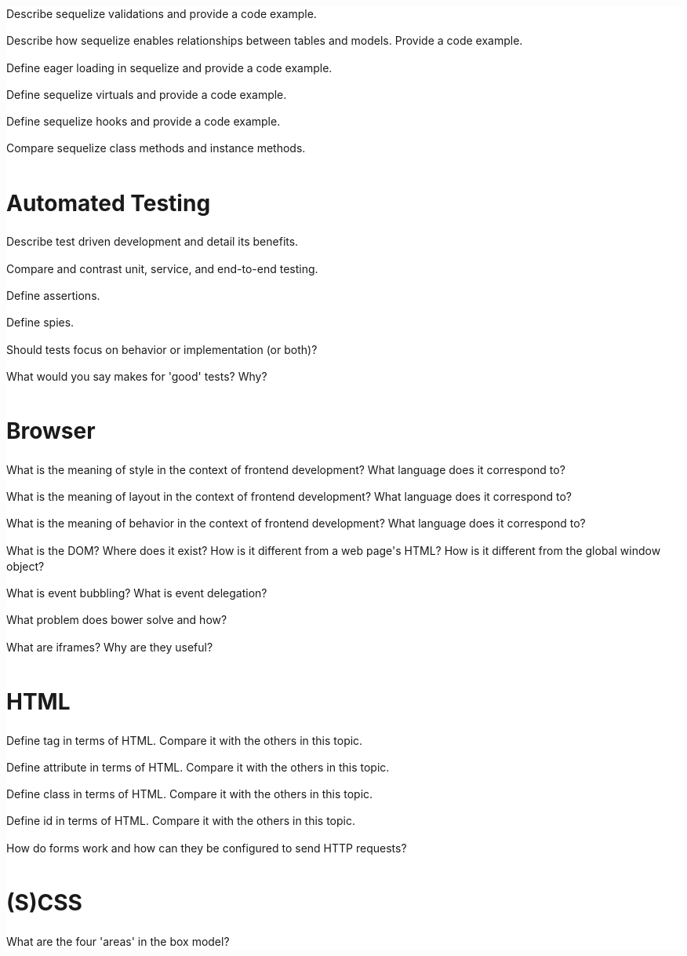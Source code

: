 Describe sequelize validations and provide a code example.

Describe how sequelize enables relationships between tables and models. Provide a code example.

Define eager loading in sequelize and provide a code example.

Define sequelize virtuals and provide a code example.

Define sequelize hooks and provide a code example.

Compare sequelize class methods and instance methods.

# Automated Testing
Describe test driven development and detail its benefits.

Compare and contrast unit, service, and end-to-end testing.

Define assertions.

Define spies.

Should tests focus on behavior or implementation (or both)?

What would you say makes for 'good' tests? Why?

# Browser
What is the meaning of style in the context of frontend development? What language does it correspond to?

What is the meaning of layout in the context of frontend development? What language does it correspond to?

What is the meaning of behavior in the context of frontend development? What language does it correspond to?

What is the DOM? Where does it exist? How is it different from a web page's HTML? How is it different from the global window object?

What is event bubbling? What is event delegation?

What problem does bower solve and how?

What are iframes? Why are they useful?

# HTML
Define tag in terms of HTML. Compare it with the others in this topic.

Define attribute in terms of HTML. Compare it with the others in this topic.

Define class in terms of HTML. Compare it with the others in this topic.

Define id in terms of HTML. Compare it with the others in this topic.

How do forms work and how can they be configured to send HTTP requests?

# (S)CSS
What are the four 'areas' in the box model?
